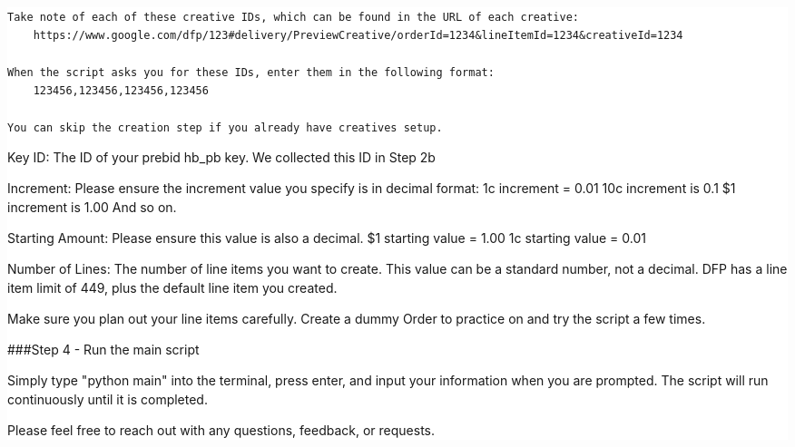     Take note of each of these creative IDs, which can be found in the URL of each creative:
        https://www.google.com/dfp/123#delivery/PreviewCreative/orderId=1234&lineItemId=1234&creativeId=1234

    When the script asks you for these IDs, enter them in the following format:
        123456,123456,123456,123456

    You can skip the creation step if you already have creatives setup.

Key ID:
    The ID of your prebid hb_pb key. We collected this ID in Step 2b

Increment:
    Please ensure the increment value you specify is in decimal format:
        1c increment = 0.01
        10c increment is 0.1
        $1 increment is 1.00
        And so on.

Starting Amount:
    Please ensure this value is also a decimal.
        $1 starting value = 1.00
        1c starting value = 0.01

Number of Lines:
    The number of line items you want to create. This value can be a standard number, not a decimal.
    DFP has a line item limit of 449, plus the default line item you created.

Make sure you plan out your line items carefully. Create a dummy Order to practice on and try the script a few times.


###Step 4 - Run the main script

Simply type "python main" into the terminal, press enter, and input your information when you are prompted.
The script will run continuously until it is completed.

Please feel free to reach out with any questions, feedback, or requests.
